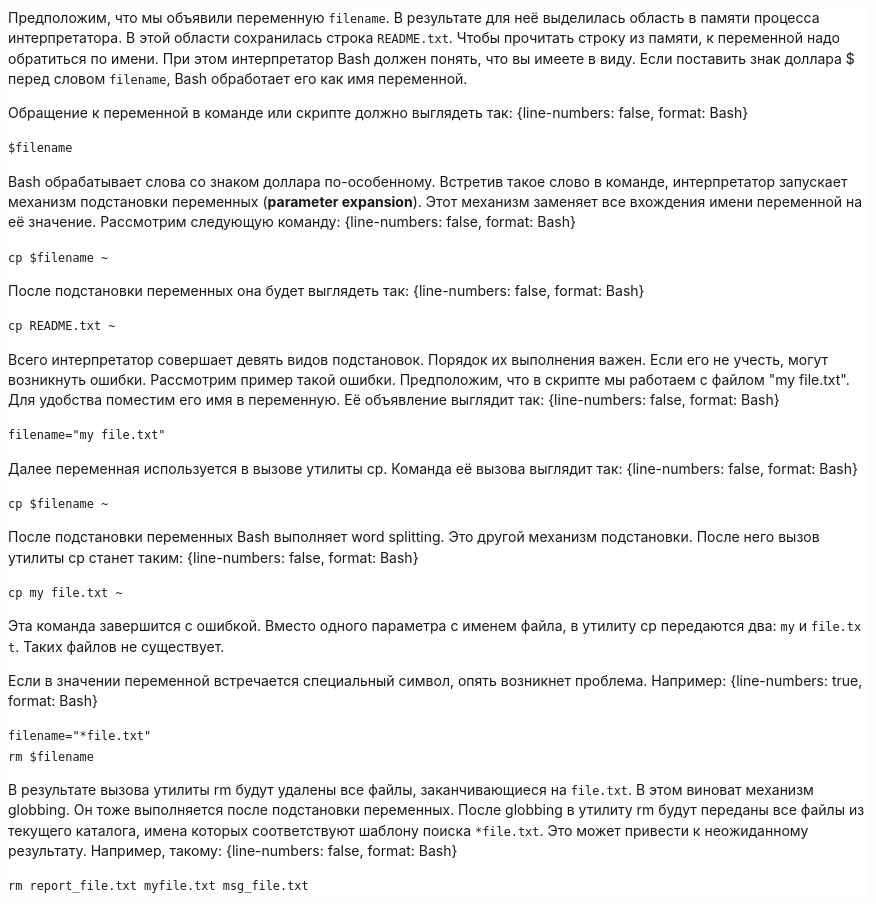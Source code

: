 Предположим, что мы объявили переменную `filename`. В результате для неё выделилась область в памяти процесса интерпретатора. В этой области сохранилась строка `README.txt`. Чтобы прочитать строку из памяти, к переменной надо обратиться по имени. При этом интерпретатор Bash должен понять, что вы имеете в виду. Если поставить знак доллара $ перед словом `filename`, Bash обработает его как имя переменной.

Обращение к переменной в команде или скрипте должно выглядеть так:
{line-numbers: false, format: Bash}
```
$filename
```

Bash обрабатывает слова со знаком доллара по-особенному. Встретив такое слово в команде, интерпретатор запускает механизм подстановки переменных (**parameter expansion**). Этот механизм заменяет все вхождения имени переменной на её значение. Рассмотрим следующую команду:
{line-numbers: false, format: Bash}
```
cp $filename ~
```

После подстановки переменных она будет выглядеть так:
{line-numbers: false, format: Bash}
```
cp README.txt ~
```

Всего интерпретатор совершает девять видов подстановок. Порядок их выполнения важен. Если его не учесть, могут возникнуть ошибки. Рассмотрим пример такой ошибки. Предположим, что в скрипте мы работаем с файлом "my file.txt". Для удобства поместим его имя в переменную. Её объявление выглядит так:
{line-numbers: false, format: Bash}
```
filename="my file.txt"
```

Далее переменная используется в вызове утилиты cp. Команда её вызова выглядит так:
{line-numbers: false, format: Bash}
```
cp $filename ~
```

После подстановки переменных Bash выполняет word splitting. Это другой механизм подстановки. После него вызов утилиты cp станет таким:
{line-numbers: false, format: Bash}
```
cp my file.txt ~
```

Эта команда завершится с ошибкой. Вместо одного параметра с именем файла, в утилиту cp передаются два: `my` и `file.txt`. Таких файлов не существует.

Если в значении переменной встречается специальный символ, опять возникнет проблема. Например:
{line-numbers: true, format: Bash}
```
filename="*file.txt"
rm $filename
```

В результате вызова утилиты rm будут удалены все файлы, заканчивающиеся на `file.txt`. В этом виноват механизм globbing. Он тоже выполняется после подстановки переменных. После globbing в утилиту rm будут переданы все файлы из текущего каталога, имена которых соответствуют шаблону поиска `*file.txt`. Это может привести к неожиданному результату. Например, такому:
{line-numbers: false, format: Bash}
```
rm report_file.txt myfile.txt msg_file.txt
```
